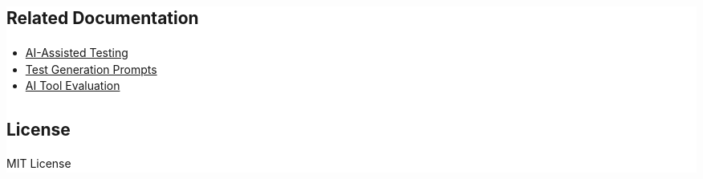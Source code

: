 ## Related Documentation

- [AI-Assisted Testing](../../../docs/15-ai-in-quality-assurance/ai-assisted-testing.md)
- [Test Generation Prompts](../../../templates/ai-test-generation-prompts.md)
- [AI Tool Evaluation](../../../templates/ai-tool-evaluation.md)

## License

MIT License
